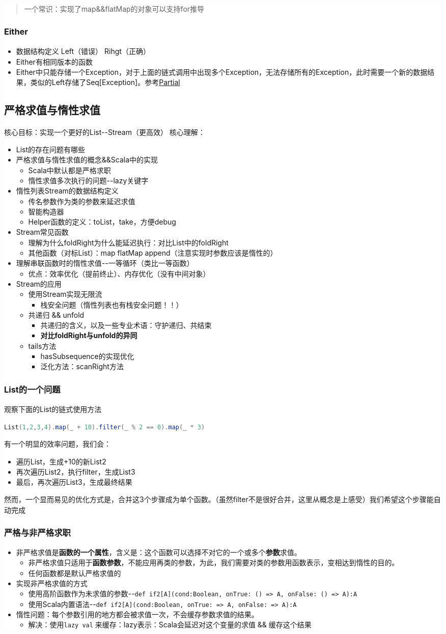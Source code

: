 > 一个常识：实现了map&&flatMap的对象可以支持for推导

### Either
* 数据结构定义 Left（错误） Rihgt（正确）
* Either有相同版本的函数
* Either中只能存储一个Exception，对于上面的链式调用中出现多个Exception，无法存储所有的Exception，此时需要一个新的数据结果，类似的Left存储了Seq[Exception]。参考[Partial](https://github.com/muzhi1991/learn-fp-in-scala/blob/master/src/chapter4/Partial.scala)

## 严格求值与惰性求值
核心目标：实现一个更好的List--Stream（更高效）
核心理解：
* List的存在问题有哪些
* 严格求值与惰性求值的概念&&Scala中的实现
  * Scala中默认都是严格求职
  * 惰性求值多次执行的问题--lazy关键字
* 惰性列表Stream的数据结构定义
  * 传名参数作为类的参数来延迟求值
  * 智能构造器
  * Helper函数的定义：toList，take，方便debug
* Stream常见函数
  * 理解为什么foldRight为什么能延迟执行：对比List中的foldRight
  * 其他函数（对标List）：map flatMap append（注意实现时参数应该是惰性的）
* 理解串联函数时的惰性求值--一等循环（类比一等函数）
  * 优点：效率优化（提前终止）、内存优化（没有中间对象）
* Stream的应用
  * 使用Stream实现无限流
    * 栈安全问题（惰性列表也有栈安全问题！！）
  * 共递归 && unfold
    * 共递归的含义，以及一些专业术语：守护递归、共结束
    * **对比foldRight与unfold的异同**
  * tails方法
    * hasSubsequence的实现优化
    * 泛化方法：scanRight方法

### List的一个问题
观察下面的List的链式使用方法
```scala
List(1,2,3,4).map(_ + 10).filter(_ % 2 == 0).map(_ * 3)
```
有一个明显的效率问题，我们会：
* 遍历List，生成+10的新List2
* 再次遍历List2，执行filter，生成List3
* 最后，再次遍历List3，生成最终结果

然而，一个显而易见的优化方式是，合并这3个步骤成为单个函数。（虽然filter不是很好合并，这里从概念是上感受）我们希望这个步骤能自动完成

### 严格与非严格求职
* 非严格求值是**函数的一个属性**，含义是：这个函数可以选择不对它的一个或多个**参数**求值。
  * 非严格求值只适用于**函数参数**，不能应用再类的参数，为此，我们需要对类的参数用函数表示，变相达到惰性的目的。
  * 任何函数都是默认严格求值的
* 实现非严格求值的方式 
  * 使用高阶函数作为未求值的参数--`def if2[A](cond:Boolean, onTrue: () => A, onFalse: () => A):A`
  * 使用Scala内置语法--`def if2[A](cond:Boolean, onTrue: => A, onFalse: => A):A`
* 惰性问题：每个参数引用的地方都会被求值一次，不会缓存参数求值的结果。
  * 解决：使用`lazy val` 来缓存：lazy表示：Scala会延迟对这个变量的求值 && 缓存这个结果
